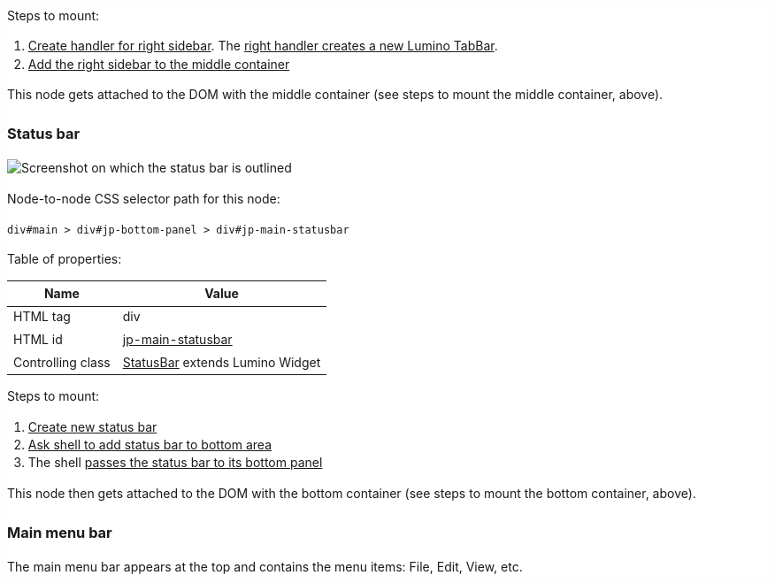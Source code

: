 
Steps to mount:

1. [Create handler for right
   sidebar](https://github.com/jupyterlab/jupyterlab/blob/v4.0.0a18/packages/application/src/shell.ts#L298).
   The [right handler creates a new Lumino
   TabBar](https://github.com/jupyterlab/jupyterlab/blob/v4.0.0a18/packages/application/src/shell.ts#L1647).
2. [Add the right sidebar to the middle
   container](https://github.com/jupyterlab/jupyterlab/blob/v4.0.0a18/packages/application/src/shell.ts#L370)

This node gets attached to the DOM with the middle container (see steps to mount
the middle container, above).


### Status bar

![Screenshot on which the status bar is
outlined](annotated-ui-screenshots/status-bar.png)

Node-to-node CSS selector path for this node:

    div#main > div#jp-bottom-panel > div#jp-main-statusbar

Table of properties:

| Name | Value |
| ---- | ----- |
| HTML tag  | div   |
| HTML id   | [jp-main-statusbar](https://github.com/jupyterlab/jupyterlab/blob/v4.0.0a18/packages/statusbar-extension/src/index.ts#L64) |
| Controlling class | [StatusBar](https://github.com/jupyterlab/jupyterlab/blob/v4.0.0a18/packages/statusbar/src/statusbar.ts#L24) extends Lumino Widget |


Steps to mount:

1. [Create new status
   bar](https://github.com/jupyterlab/jupyterlab/blob/v4.0.0a18/packages/statusbar-extension/src/index.ts#L63)
2. [Ask shell to add status bar to bottom
   area](https://github.com/jupyterlab/jupyterlab/blob/v4.0.0a18/packages/statusbar-extension/src/index.ts#L65)
3. The shell [passes the status bar to its bottom
   panel](https://github.com/jupyterlab/jupyterlab/blob/v4.0.0a18/packages/application/src/shell.ts#L1338)

This node then gets attached to the DOM with the bottom container (see steps to
mount the bottom container, above).


### Main menu bar


The main menu bar appears at the top and contains the menu items: File, Edit,
View, etc.
